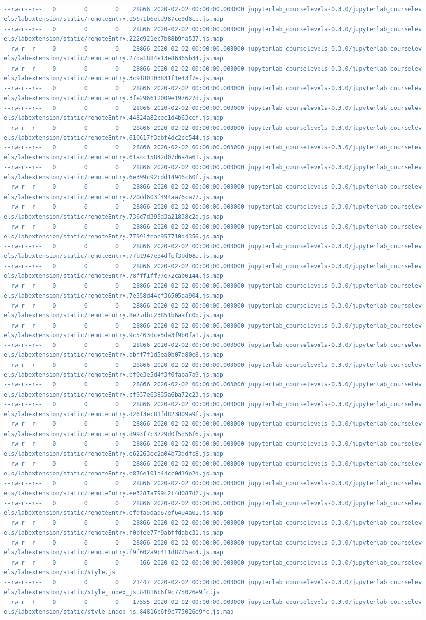 ```diff
--rw-r--r--   0        0        0    28866 2020-02-02 00:00:00.000000 jupyterlab_courselevels-0.3.0/jupyterlab_courselevels/labextension/static/remoteEntry.15671b6ebd987ce9d8cc.js.map
--rw-r--r--   0        0        0    28866 2020-02-02 00:00:00.000000 jupyterlab_courselevels-0.3.0/jupyterlab_courselevels/labextension/static/remoteEntry.222d921eb7b88b9fa537.js.map
--rw-r--r--   0        0        0    28866 2020-02-02 00:00:00.000000 jupyterlab_courselevels-0.3.0/jupyterlab_courselevels/labextension/static/remoteEntry.27da1884e13e86365b34.js.map
--rw-r--r--   0        0        0    28866 2020-02-02 00:00:00.000000 jupyterlab_courselevels-0.3.0/jupyterlab_courselevels/labextension/static/remoteEntry.3c9f80103831f1e43f7e.js.map
--rw-r--r--   0        0        0    28866 2020-02-02 00:00:00.000000 jupyterlab_courselevels-0.3.0/jupyterlab_courselevels/labextension/static/remoteEntry.3fe296612009e197627d.js.map
--rw-r--r--   0        0        0    28866 2020-02-02 00:00:00.000000 jupyterlab_courselevels-0.3.0/jupyterlab_courselevels/labextension/static/remoteEntry.44824a82cec1d4b63cef.js.map
--rw-r--r--   0        0        0    28866 2020-02-02 00:00:00.000000 jupyterlab_courselevels-0.3.0/jupyterlab_courselevels/labextension/static/remoteEntry.610617f3abf4dc2cc544.js.map
--rw-r--r--   0        0        0    28866 2020-02-02 00:00:00.000000 jupyterlab_courselevels-0.3.0/jupyterlab_courselevels/labextension/static/remoteEntry.61acc15842d07d6a4a61.js.map
--rw-r--r--   0        0        0    28866 2020-02-02 00:00:00.000000 jupyterlab_courselevels-0.3.0/jupyterlab_courselevels/labextension/static/remoteEntry.6e399c92cdd14946c60f.js.map
--rw-r--r--   0        0        0    28866 2020-02-02 00:00:00.000000 jupyterlab_courselevels-0.3.0/jupyterlab_courselevels/labextension/static/remoteEntry.720dd603f494aa76ca77.js.map
--rw-r--r--   0        0        0    28866 2020-02-02 00:00:00.000000 jupyterlab_courselevels-0.3.0/jupyterlab_courselevels/labextension/static/remoteEntry.736d7d395d3a21838c2a.js.map
--rw-r--r--   0        0        0    28866 2020-02-02 00:00:00.000000 jupyterlab_courselevels-0.3.0/jupyterlab_courselevels/labextension/static/remoteEntry.77991feae957710d4356.js.map
--rw-r--r--   0        0        0    28866 2020-02-02 00:00:00.000000 jupyterlab_courselevels-0.3.0/jupyterlab_courselevels/labextension/static/remoteEntry.77b1947e54dfef3bd08a.js.map
--rw-r--r--   0        0        0    28866 2020-02-02 00:00:00.000000 jupyterlab_courselevels-0.3.0/jupyterlab_courselevels/labextension/static/remoteEntry.78fff1ff77e72cab0144.js.map
--rw-r--r--   0        0        0    28866 2020-02-02 00:00:00.000000 jupyterlab_courselevels-0.3.0/jupyterlab_courselevels/labextension/static/remoteEntry.7e558d44cf36505aa904.js.map
--rw-r--r--   0        0        0    28866 2020-02-02 00:00:00.000000 jupyterlab_courselevels-0.3.0/jupyterlab_courselevels/labextension/static/remoteEntry.8e77dbc23851b6aafc0b.js.map
--rw-r--r--   0        0        0    28866 2020-02-02 00:00:00.000000 jupyterlab_courselevels-0.3.0/jupyterlab_courselevels/labextension/static/remoteEntry.9c5463dce5da3f9b0fa1.js.map
--rw-r--r--   0        0        0    28866 2020-02-02 00:00:00.000000 jupyterlab_courselevels-0.3.0/jupyterlab_courselevels/labextension/static/remoteEntry.abff7f1d5ea0b07a80e8.js.map
--rw-r--r--   0        0        0    28866 2020-02-02 00:00:00.000000 jupyterlab_courselevels-0.3.0/jupyterlab_courselevels/labextension/static/remoteEntry.bf0e3e5d4f3f0faba7a9.js.map
--rw-r--r--   0        0        0    28866 2020-02-02 00:00:00.000000 jupyterlab_courselevels-0.3.0/jupyterlab_courselevels/labextension/static/remoteEntry.cf937e63835a6ba72c23.js.map
--rw-r--r--   0        0        0    28866 2020-02-02 00:00:00.000000 jupyterlab_courselevels-0.3.0/jupyterlab_courselevels/labextension/static/remoteEntry.d26f3ec81fd823809a9f.js.map
--rw-r--r--   0        0        0    28866 2020-02-02 00:00:00.000000 jupyterlab_courselevels-0.3.0/jupyterlab_courselevels/labextension/static/remoteEntry.d993f7c3729d0f5d56f6.js.map
--rw-r--r--   0        0        0    28866 2020-02-02 00:00:00.000000 jupyterlab_courselevels-0.3.0/jupyterlab_courselevels/labextension/static/remoteEntry.e62263ec2a04b73ddfc8.js.map
--rw-r--r--   0        0        0    28866 2020-02-02 00:00:00.000000 jupyterlab_courselevels-0.3.0/jupyterlab_courselevels/labextension/static/remoteEntry.e876e101a44cc0d19e2d.js.map
--rw-r--r--   0        0        0    28866 2020-02-02 00:00:00.000000 jupyterlab_courselevels-0.3.0/jupyterlab_courselevels/labextension/static/remoteEntry.ee3287a799c2f4d087d2.js.map
--rw-r--r--   0        0        0    28866 2020-02-02 00:00:00.000000 jupyterlab_courselevels-0.3.0/jupyterlab_courselevels/labextension/static/remoteEntry.efdfa5dad67ef6404a01.js.map
--rw-r--r--   0        0        0    28866 2020-02-02 00:00:00.000000 jupyterlab_courselevels-0.3.0/jupyterlab_courselevels/labextension/static/remoteEntry.f0bfee77f9abffdabc31.js.map
--rw-r--r--   0        0        0    28866 2020-02-02 00:00:00.000000 jupyterlab_courselevels-0.3.0/jupyterlab_courselevels/labextension/static/remoteEntry.f9f602a9c411d8725ac4.js.map
--rw-r--r--   0        0        0      166 2020-02-02 00:00:00.000000 jupyterlab_courselevels-0.3.0/jupyterlab_courselevels/labextension/static/style.js
--rw-r--r--   0        0        0    21447 2020-02-02 00:00:00.000000 jupyterlab_courselevels-0.3.0/jupyterlab_courselevels/labextension/static/style_index_js.84816b6f9c775026e9fc.js
--rw-r--r--   0        0        0    17555 2020-02-02 00:00:00.000000 jupyterlab_courselevels-0.3.0/jupyterlab_courselevels/labextension/static/style_index_js.84816b6f9c775026e9fc.js.map
```